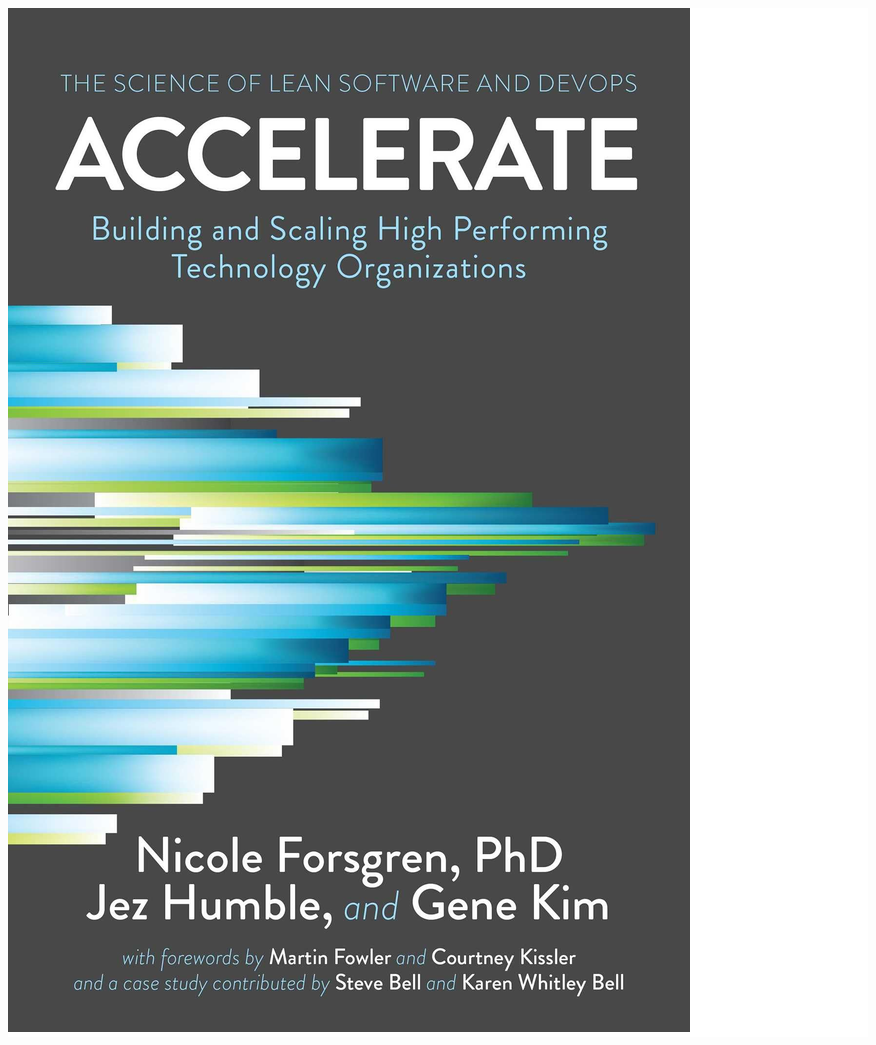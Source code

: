 <img src="/images/gap-3.1.png" alt="Accelerate Book Cover" class="h-80 rounded-lg shadow-lg" />
</div>
